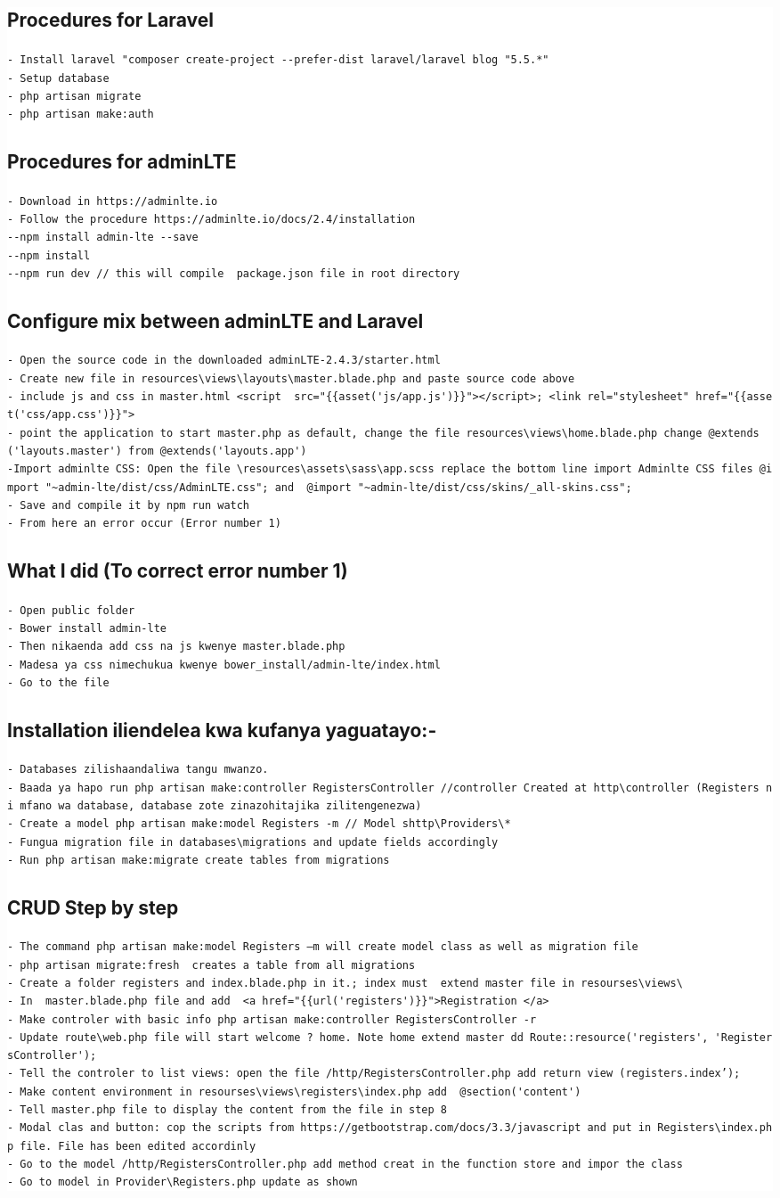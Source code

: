 ## Procedures for Laravel
	- Install laravel "composer create-project --prefer-dist laravel/laravel blog "5.5.*"
	- Setup database
	- php artisan migrate
	- php artisan make:auth

## Procedures for adminLTE
	- Download in https://adminlte.io
	- Follow the procedure https://adminlte.io/docs/2.4/installation
	--npm install admin-lte --save
	--npm install 
	--npm run dev // this will compile  package.json file in root directory

## Configure mix between adminLTE and Laravel
	- Open the source code in the downloaded adminLTE-2.4.3/starter.html
	- Create new file in resources\views\layouts\master.blade.php and paste source code above
	- include js and css in master.html <script  src="{{asset('js/app.js')}}"></script>; <link rel="stylesheet" href="{{asset('css/app.css')}}">
	- point the application to start master.php as default, change the file resources\views\home.blade.php change @extends('layouts.master') from @extends('layouts.app') 
	-Import adminlte CSS: Open the file \resources\assets\sass\app.scss replace the bottom line import Adminlte CSS files @import "~admin-lte/dist/css/AdminLTE.css"; and  @import "~admin-lte/dist/css/skins/_all-skins.css"; 
	- Save and compile it by npm run watch 
	- From here an error occur (Error number 1)

## What I did (To correct error number 1)
	- Open public folder
	- Bower install admin-lte
	- Then nikaenda add css na js kwenye master.blade.php
	- Madesa ya css nimechukua kwenye bower_install/admin-lte/index.html
	- Go to the file 

## Installation iliendelea kwa kufanya yaguatayo:-
	- Databases zilishaandaliwa tangu mwanzo. 
	- Baada ya hapo run php artisan make:controller RegistersController //controller Created at http\controller (Registers ni mfano wa database, database zote zinazohitajika zilitengenezwa)
	- Create a model php artisan make:model Registers -m // Model shttp\Providers\* 
	- Fungua migration file in databases\migrations and update fields accordingly
	- Run php artisan make:migrate create tables from migrations  
	
## CRUD Step by step
 
	- The command php artisan make:model Registers –m will create model class as well as migration file 
	- php artisan migrate:fresh  creates a table from all migrations
	- Create a folder registers and index.blade.php in it.; index must  extend master file in resourses\views\
	- In  master.blade.php file and add  <a href="{{url('registers')}}">Registration </a>
	- Make controler with basic info php artisan make:controller RegistersController -r
	- Update route\web.php file will start welcome ? home. Note home extend master dd Route::resource('registers', 'RegistersController');
	- Tell the controler to list views: open the file /http/RegistersController.php add return view (registers.index’);
	- Make content environment in resourses\views\registers\index.php add  @section('content')
	- Tell master.php file to display the content from the file in step 8
	- Modal clas and button: cop the scripts from https://getbootstrap.com/docs/3.3/javascript and put in Registers\index.php file. File has been edited accordinly
	- Go to the model /http/RegistersController.php add method creat in the function store and impor the class
	- Go to model in Provider\Registers.php update as shown